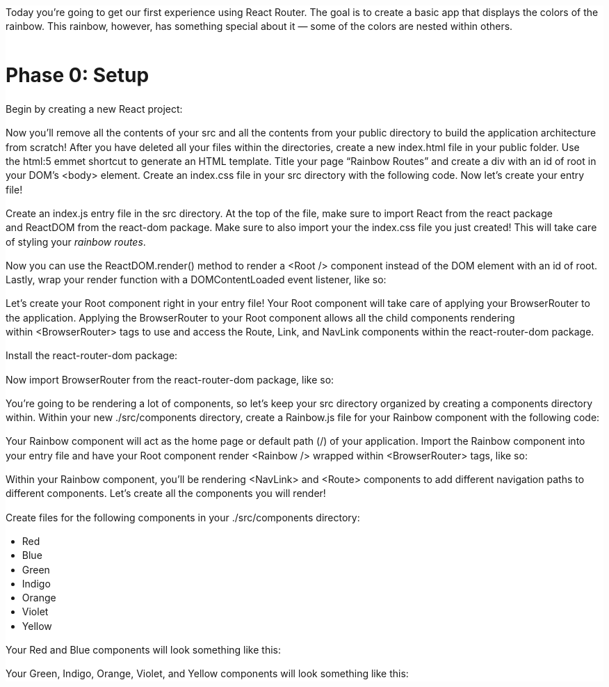 Today you’re going to get our first experience using React Router. The goal is to create a basic app that displays the colors of the rainbow. This rainbow, however, has something special about it — some of the colors are nested within others.

Phase 0: Setup
==============

Begin by creating a new React project:

Now you’ll remove all the contents of your src and all the contents from your public directory to build the application architecture from scratch! After you have deleted all your files within the directories, create a new index.html file in your public folder. Use the html:5 emmet shortcut to generate an HTML template. Title your page “Rainbow Routes” and create a div with an id of root in your DOM’s &lt;body&gt; element. Create an index.css file in your src directory with the following code. Now let’s create your entry file!

Create an index.js entry file in the src directory. At the top of the file, make sure to import React from the react package and ReactDOM from the react-dom package. Make sure to also import your the index.css file you just created! This will take care of styling your *rainbow routes*.

Now you can use the ReactDOM.render() method to render a &lt;Root /&gt; component instead of the DOM element with an id of root. Lastly, wrap your render function with a DOMContentLoaded event listener, like so:

Let’s create your Root component right in your entry file! Your Root component will take care of applying your BrowserRouter to the application. Applying the BrowserRouter to your Root component allows all the child components rendering within &lt;BrowserRouter&gt; tags to use and access the Route, Link, and NavLink components within the react-router-dom package.

Install the react-router-dom package:

Now import BrowserRouter from the react-router-dom package, like so:

You’re going to be rendering a lot of components, so let’s keep your src directory organized by creating a components directory within. Within your new ./src/components directory, create a Rainbow.js file for your Rainbow component with the following code:

Your Rainbow component will act as the home page or default path (/) of your application. Import the Rainbow component into your entry file and have your Root component render &lt;Rainbow /&gt; wrapped within &lt;BrowserRouter&gt; tags, like so:

Within your Rainbow component, you’ll be rendering &lt;NavLink&gt; and &lt;Route&gt; components to add different navigation paths to different components. Let’s create all the components you will render!

Create files for the following components in your ./src/components directory:

-   Red
-   Blue
-   Green
-   Indigo
-   Orange
-   Violet
-   Yellow

Your Red and Blue components will look something like this:

Your Green, Indigo, Orange, Violet, and Yellow components will look something like this:
